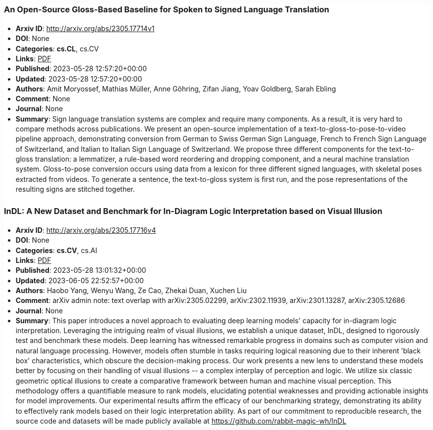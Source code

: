 

### An Open-Source Gloss-Based Baseline for Spoken to Signed Language Translation
- **Arxiv ID**: http://arxiv.org/abs/2305.17714v1
- **DOI**: None
- **Categories**: **cs.CL**, cs.CV
- **Links**: [PDF](http://arxiv.org/pdf/2305.17714v1)
- **Published**: 2023-05-28 12:57:20+00:00
- **Updated**: 2023-05-28 12:57:20+00:00
- **Authors**: Amit Moryossef, Mathias Müller, Anne Göhring, Zifan Jiang, Yoav Goldberg, Sarah Ebling
- **Comment**: None
- **Journal**: None
- **Summary**: Sign language translation systems are complex and require many components. As a result, it is very hard to compare methods across publications. We present an open-source implementation of a text-to-gloss-to-pose-to-video pipeline approach, demonstrating conversion from German to Swiss German Sign Language, French to French Sign Language of Switzerland, and Italian to Italian Sign Language of Switzerland. We propose three different components for the text-to-gloss translation: a lemmatizer, a rule-based word reordering and dropping component, and a neural machine translation system. Gloss-to-pose conversion occurs using data from a lexicon for three different signed languages, with skeletal poses extracted from videos. To generate a sentence, the text-to-gloss system is first run, and the pose representations of the resulting signs are stitched together.



### InDL: A New Dataset and Benchmark for In-Diagram Logic Interpretation based on Visual Illusion
- **Arxiv ID**: http://arxiv.org/abs/2305.17716v4
- **DOI**: None
- **Categories**: **cs.CV**, cs.AI
- **Links**: [PDF](http://arxiv.org/pdf/2305.17716v4)
- **Published**: 2023-05-28 13:01:32+00:00
- **Updated**: 2023-06-05 22:52:57+00:00
- **Authors**: Haobo Yang, Wenyu Wang, Ze Cao, Zhekai Duan, Xuchen Liu
- **Comment**: arXiv admin note: text overlap with arXiv:2305.02299,
  arXiv:2302.11939, arXiv:2301.13287, arXiv:2305.12686
- **Journal**: None
- **Summary**: This paper introduces a novel approach to evaluating deep learning models' capacity for in-diagram logic interpretation. Leveraging the intriguing realm of visual illusions, we establish a unique dataset, InDL, designed to rigorously test and benchmark these models. Deep learning has witnessed remarkable progress in domains such as computer vision and natural language processing. However, models often stumble in tasks requiring logical reasoning due to their inherent 'black box' characteristics, which obscure the decision-making process. Our work presents a new lens to understand these models better by focusing on their handling of visual illusions -- a complex interplay of perception and logic. We utilize six classic geometric optical illusions to create a comparative framework between human and machine visual perception. This methodology offers a quantifiable measure to rank models, elucidating potential weaknesses and providing actionable insights for model improvements. Our experimental results affirm the efficacy of our benchmarking strategy, demonstrating its ability to effectively rank models based on their logic interpretation ability. As part of our commitment to reproducible research, the source code and datasets will be made publicly available at https://github.com/rabbit-magic-wh/InDL
